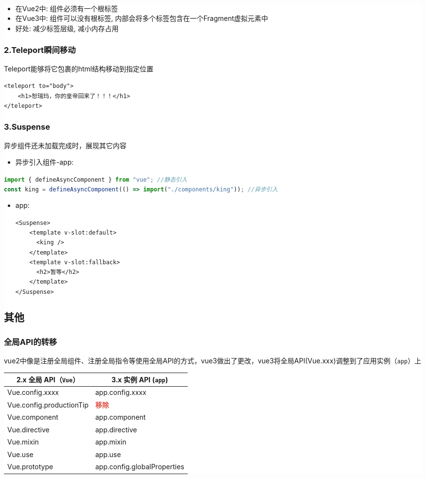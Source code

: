 - 在Vue2中: 组件必须有一个根标签
- 在Vue3中: 组件可以没有根标签, 内部会将多个标签包含在一个Fragment虚拟元素中
- 好处: 减少标签层级, 减小内存占用

### 2.Teleport瞬间移动

Teleport能够将它包裹的html结构移动到指定位置

```vue
<teleport to="body">
    <h1>恕瑞玛，你的皇帝回来了！！！</h1>
</teleport>
```

### 3.Suspense

异步组件还未加载完成时，展现其它内容

- 异步引入组件-app:


```js
import { defineAsyncComponent } from "vue"; //静态引入
const king = defineAsyncComponent(() => import("./components/king")); //异步引入
```

- app:

  ```vue
  <Suspense>
      <template v-slot:default>
        <king />
      </template>
      <template v-slot:fallback>
        <h2>暂等</h2>
      </template>
  </Suspense>
  ```

## 其他

### 全局API的转移

vue2中像是注册全局组件、注册全局指令等使用全局API的方式，vue3做出了更改，vue3将全局API(Vue.xxx)调整到了应用实例（```app```）上

| 2.x 全局 API（```Vue```） | 3.x 实例 API (`app`)                        |
| ------------------------- | ------------------------------------------- |
| Vue.config.xxxx           | app.config.xxxx                             |
| Vue.config.productionTip  | <strong style="color:#DD5145">移除</strong> |
| Vue.component             | app.component                               |
| Vue.directive             | app.directive                               |
| Vue.mixin                 | app.mixin                                   |
| Vue.use                   | app.use                                     |
| Vue.prototype             | app.config.globalProperties                 |
